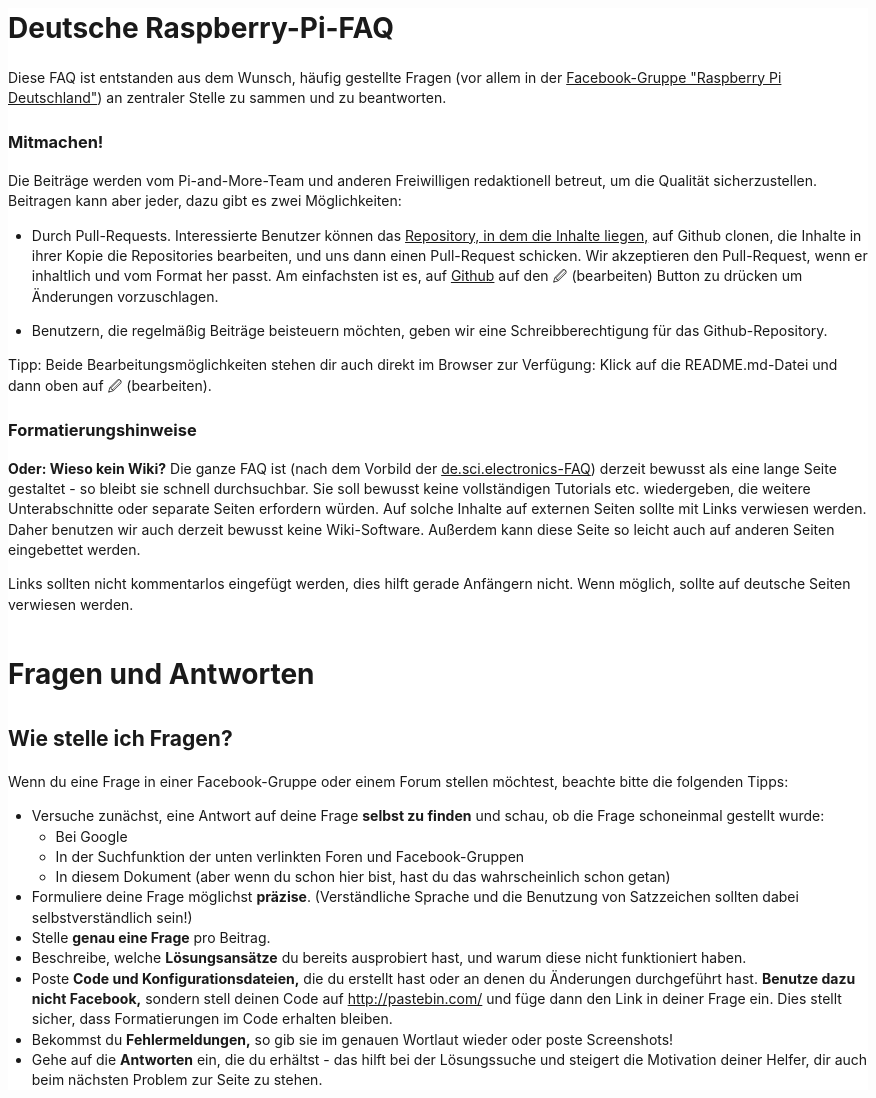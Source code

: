 # Deutsche Raspberry-Pi-FAQ

Diese FAQ ist entstanden aus dem Wunsch, häufig gestellte Fragen (vor allem in der [Facebook-Gruppe "Raspberry Pi Deutschland"](https://www.facebook.com/groups/rpi.de/?ref=group_cover)) an zentraler Stelle zu sammen und zu beantworten. 

### Mitmachen!

Die Beiträge werden vom Pi-and-More-Team und anderen Freiwilligen redaktionell betreut, um die Qualität sicherzustellen. Beitragen kann aber jeder, dazu gibt es zwei Möglichkeiten:

 - Durch Pull-Requests. Interessierte Benutzer können das [Repository, in dem die Inhalte liegen,](https://github.com/PiAndMore/faq) auf Github clonen, die Inhalte in ihrer Kopie die Repositories bearbeiten, und uns dann einen Pull-Request schicken. Wir akzeptieren den Pull-Request, wenn er inhaltlich und vom Format her passt. Am einfachsten ist es, auf [Github](https://github.com/PiAndMore/faq/blob/master/README.md) auf den 🖉 (bearbeiten) Button zu drücken um Änderungen vorzuschlagen.

 - Benutzern, die regelmäßig Beiträge beisteuern möchten, geben wir eine Schreibberechtigung für das Github-Repository.

Tipp: Beide Bearbeitungsmöglichkeiten stehen dir auch direkt im Browser zur Verfügung: Klick auf die README.md-Datei und dann oben auf 🖉 (bearbeiten). 


### Formatierungshinweise

**Oder: Wieso kein Wiki?** Die ganze FAQ ist (nach dem Vorbild der [de.sci.electronics-FAQ](http://www.dse-faq.elektronik-kompendium.de/dse-faq.htm))  derzeit bewusst als eine lange Seite gestaltet - so bleibt sie schnell durchsuchbar. Sie soll bewusst keine vollständigen Tutorials etc. wiedergeben, die weitere Unterabschnitte oder separate Seiten erfordern würden. Auf solche Inhalte auf externen Seiten sollte mit Links verwiesen werden. Daher benutzen wir auch derzeit bewusst keine Wiki-Software. Außerdem kann diese Seite so leicht auch auf anderen Seiten eingebettet werden.

Links sollten nicht kommentarlos eingefügt werden, dies hilft gerade Anfängern nicht. Wenn möglich, sollte auf deutsche Seiten verwiesen werden.

# Fragen und Antworten

## Wie stelle ich Fragen?

Wenn du eine Frage in einer Facebook-Gruppe oder einem Forum stellen möchtest, beachte bitte die folgenden Tipps:

 * Versuche zunächst, eine Antwort auf deine Frage **selbst zu finden** und schau, ob die Frage schoneinmal gestellt wurde:
    - Bei Google
    - In der Suchfunktion der unten verlinkten Foren und Facebook-Gruppen
    - In diesem Dokument (aber wenn du schon hier bist, hast du das wahrscheinlich schon getan)
 * Formuliere deine Frage möglichst **präzise**. (Verständliche Sprache und die Benutzung von Satzzeichen sollten dabei selbstverständlich sein!)
 * Stelle **genau eine Frage** pro Beitrag. 
 * Beschreibe, welche **Lösungsansätze** du bereits ausprobiert hast, und warum diese nicht funktioniert haben. 
 * Poste **Code und Konfigurationsdateien,** die du erstellt hast oder an denen du Änderungen durchgeführt hast. **Benutze dazu nicht Facebook,** sondern stell deinen Code auf http://pastebin.com/ und füge dann den Link in deiner Frage ein. Dies stellt sicher, dass Formatierungen im Code erhalten bleiben.
 * Bekommst du **Fehlermeldungen,** so gib sie im genauen Wortlaut wieder oder poste Screenshots!
 * Gehe auf die **Antworten** ein, die du erhältst - das hilft bei der Lösungssuche und steigert die Motivation deiner Helfer, dir auch beim nächsten Problem zur Seite zu stehen.
